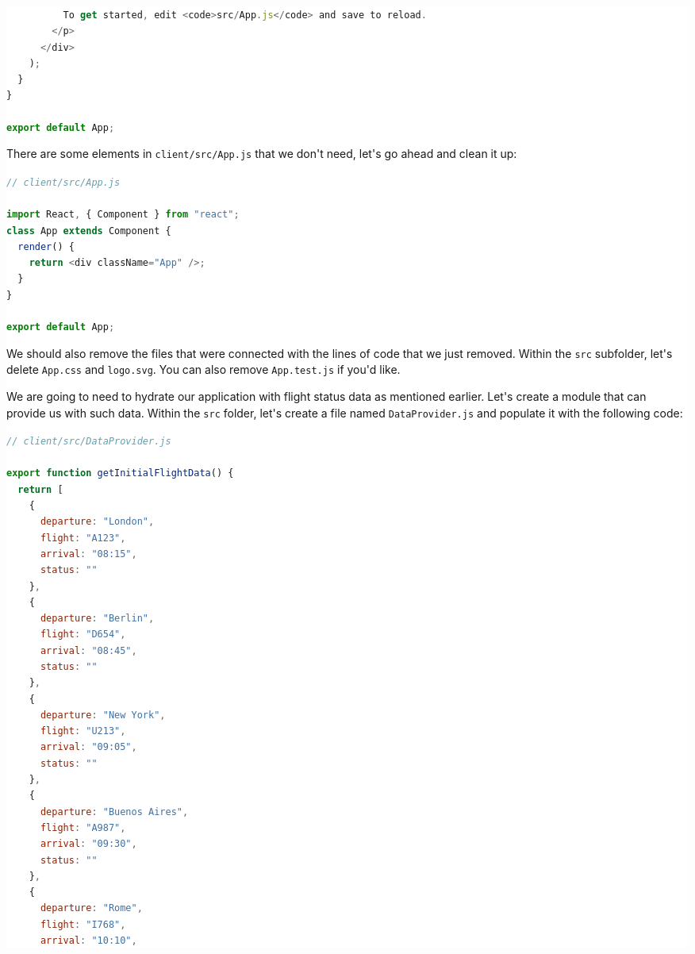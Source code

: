 ```javascript
          To get started, edit <code>src/App.js</code> and save to reload.
        </p>
      </div>
    );
  }
}

export default App;
```

There are some elements in `client/src/App.js` that we don't need, let's go ahead and clean it up:

```javascript
// client/src/App.js

import React, { Component } from "react";
class App extends Component {
  render() {
    return <div className="App" />;
  }
}

export default App;
```

We should also remove the files that were connected with the lines of code that we just removed. Within the `src` subfolder, let's delete `App.css` and `logo.svg`. You can also remove `App.test.js` if you'd like.

We are going to need to hydrate our application with flight status data as mentioned earlier. Let's create a module that can provide us with such data. Within the `src` folder, let's create a file named `DataProvider.js` and populate it with the following code:

```javascript
// client/src/DataProvider.js

export function getInitialFlightData() {
  return [
    {
      departure: "London",
      flight: "A123",
      arrival: "08:15",
      status: ""
    },
    {
      departure: "Berlin",
      flight: "D654",
      arrival: "08:45",
      status: ""
    },
    {
      departure: "New York",
      flight: "U213",
      arrival: "09:05",
      status: ""
    },
    {
      departure: "Buenos Aires",
      flight: "A987",
      arrival: "09:30",
      status: ""
    },
    {
      departure: "Rome",
      flight: "I768",
      arrival: "10:10",
```